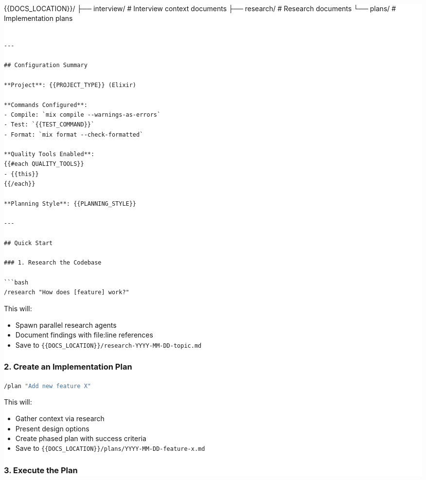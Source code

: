 ```
```
{{DOCS_LOCATION}}/
├── interview/          # Interview context documents
├── research/           # Research documents
└── plans/              # Implementation plans
```

---

## Configuration Summary

**Project**: {{PROJECT_TYPE}} (Elixir)

**Commands Configured**:
- Compile: `mix compile --warnings-as-errors`
- Test: `{{TEST_COMMAND}}`
- Format: `mix format --check-formatted`

**Quality Tools Enabled**:
{{#each QUALITY_TOOLS}}
- {{this}}
{{/each}}

**Planning Style**: {{PLANNING_STYLE}}

---

## Quick Start

### 1. Research the Codebase

```bash
/research "How does [feature] work?"
```

This will:
- Spawn parallel research agents
- Document findings with file:line references
- Save to `{{DOCS_LOCATION}}/research-YYYY-MM-DD-topic.md`

### 2. Create an Implementation Plan

```bash
/plan "Add new feature X"
```

This will:
- Gather context via research
- Present design options
- Create phased plan with success criteria
- Save to `{{DOCS_LOCATION}}/plans/YYYY-MM-DD-feature-x.md`

### 3. Execute the Plan
